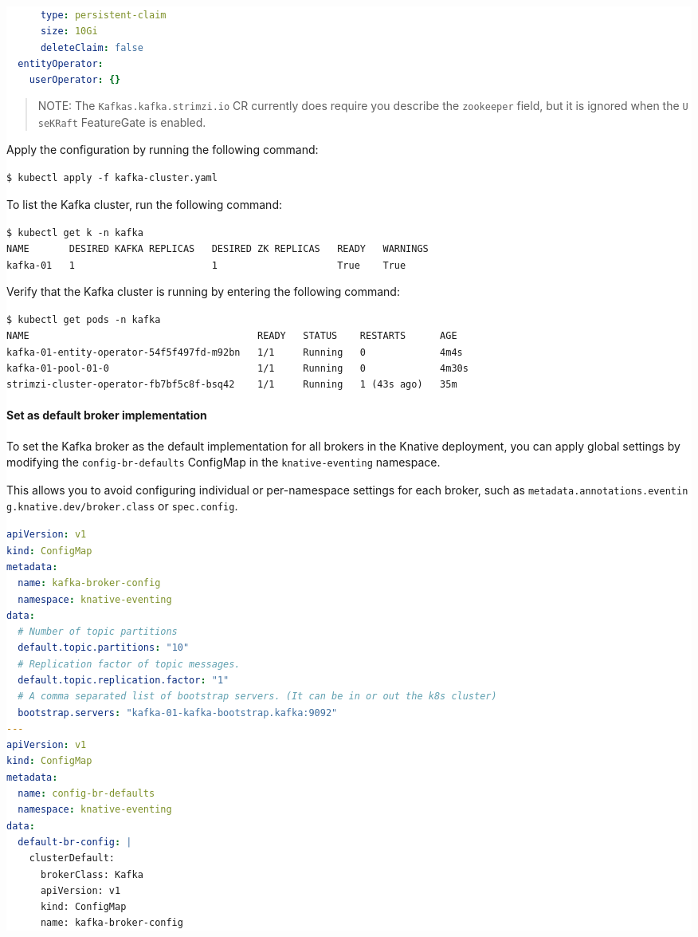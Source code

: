 ```yaml
      type: persistent-claim
      size: 10Gi
      deleteClaim: false
  entityOperator:
    userOperator: {}
```

> NOTE: The `Kafkas.kafka.strimzi.io` CR currently does require you describe the `zookeeper` field, but it is ignored when the `UseKRaft` FeatureGate is enabled.

Apply the configuration by running the following command:

```shell
$ kubectl apply -f kafka-cluster.yaml
```

To list the Kafka cluster, run the following command:

```shell
$ kubectl get k -n kafka
NAME       DESIRED KAFKA REPLICAS   DESIRED ZK REPLICAS   READY   WARNINGS
kafka-01   1                        1                     True    True
```

Verify that the Kafka cluster is running by entering the following command:

```shell
$ kubectl get pods -n kafka
NAME                                        READY   STATUS    RESTARTS      AGE
kafka-01-entity-operator-54f5f497fd-m92bn   1/1     Running   0             4m4s
kafka-01-pool-01-0                          1/1     Running   0             4m30s
strimzi-cluster-operator-fb7bf5c8f-bsq42    1/1     Running   1 (43s ago)   35m
```

#### Set as default broker implementation

To set the Kafka broker as the default implementation for all brokers in the Knative deployment, you can apply global settings by modifying the `config-br-defaults` ConfigMap in the `knative-eventing` namespace.

This allows you to avoid configuring individual or per-namespace settings for each broker, such as `metadata.annotations.eventing.knative.dev/broker.class` or `spec.config`.

```yaml
apiVersion: v1
kind: ConfigMap
metadata:
  name: kafka-broker-config
  namespace: knative-eventing
data:
  # Number of topic partitions
  default.topic.partitions: "10"
  # Replication factor of topic messages.
  default.topic.replication.factor: "1"
  # A comma separated list of bootstrap servers. (It can be in or out the k8s cluster)
  bootstrap.servers: "kafka-01-kafka-bootstrap.kafka:9092"
---
apiVersion: v1
kind: ConfigMap
metadata:
  name: config-br-defaults
  namespace: knative-eventing
data:
  default-br-config: |
    clusterDefault:
      brokerClass: Kafka
      apiVersion: v1
      kind: ConfigMap
      name: kafka-broker-config
```